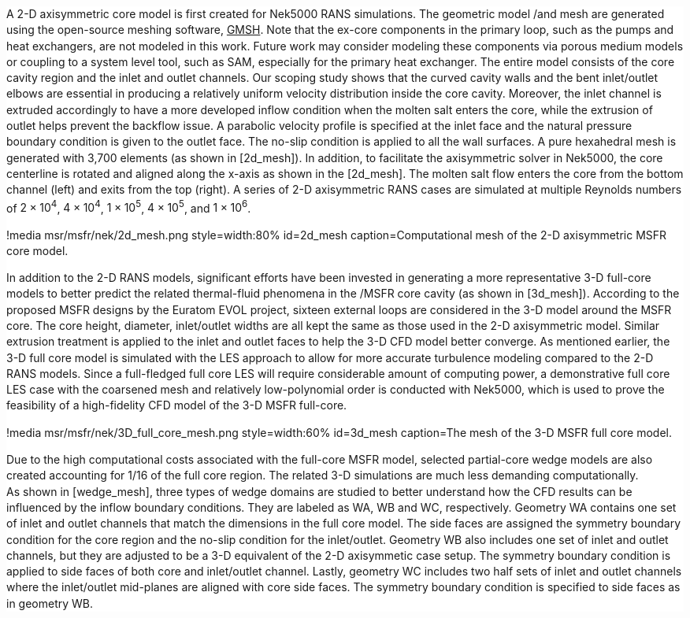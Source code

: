 
A 2-D axisymmetric core model is first created for Nek5000 RANS simulations. 
The geometric model /and mesh are generated using the open-source meshing software, [GMSH](https://gmsh.info/). 
Note that the ex-core components in the primary loop, such as the pumps and heat exchangers, are not modeled in this work. 
Future work may consider modeling these components via porous medium models or coupling to a system level tool, such as SAM, especially for the primary heat exchanger. 
The entire model consists of the core cavity region and the inlet and outlet channels. Our scoping study shows that the curved cavity walls and the bent inlet/outlet elbows are essential in producing a relatively uniform velocity distribution inside the core cavity. Moreover, the inlet channel is extruded accordingly to have a more developed inflow condition when the molten salt enters the core, while the extrusion of outlet helps prevent the backflow issue. 
A parabolic velocity profile is specified at the inlet face and the natural pressure boundary condition is given to the outlet face. The no-slip condition is applied to all the wall surfaces. 
A pure hexahedral mesh is generated with 3,700 elements (as shown in [2d_mesh]). 
In addition, to facilitate the axisymmetric solver in Nek5000, the core centerline is rotated and aligned along the x-axis as shown in the [2d_mesh]. 
The molten salt flow enters the core from the bottom channel (left) and exits from the top (right). 
A series of 2-D axisymmetric RANS cases are simulated at multiple Reynolds numbers of $2\times10^4$, $4\times10^4$, $1\times10^5$, $4\times10^5$, and $1\times10^6$.

!media msr/msfr/nek/2d_mesh.png
    style=width:80%
    id=2d_mesh
    caption=Computational mesh of the 2-D axisymmetric MSFR core model.

In addition to the 2-D RANS models, significant efforts have been invested in generating a more representative 3-D full-core models to better predict the related thermal-fluid phenomena in the /MSFR core cavity (as shown in [3d_mesh]). 
According to the proposed MSFR designs by the Euratom EVOL project, sixteen external loops are considered in the 3-D model around the MSFR core. 
The core height, diameter, inlet/outlet widths are all kept the same as those used in the 2-D axisymmetric model.
Similar extrusion treatment is applied to the inlet and outlet faces to help the 3-D CFD model better converge. 
As mentioned earlier, the 3-D full core model is simulated with the LES approach to allow for more accurate turbulence modeling compared to the 2-D RANS models. Since a full-fledged full core LES will require considerable amount of computing power, a demonstrative full core LES case with the coarsened mesh and relatively low-polynomial order is conducted with Nek5000, which is used to prove the feasibility of a high-fidelity CFD model of the 3-D MSFR full-core. 

!media msr/msfr/nek/3D_full_core_mesh.png
    style=width:60%
    id=3d_mesh
    caption=The mesh of the 3-D MSFR full core model.

Due to the high computational costs associated with the full-core MSFR model, selected partial-core wedge models are also created accounting for 1/16 of the full core region. The related 3-D simulations are much less demanding computationally.  
As shown in [wedge_mesh], three types of wedge domains are studied to better understand how the CFD results can be influenced by the inflow boundary conditions. They are labeled as  WA, WB and WC, respectively. 
Geometry WA contains one set of inlet and outlet channels that match the  dimensions in the full core model. The side faces are assigned the symmetry boundary condition for the core region and the no-slip condition for the inlet/outlet. 
Geometry WB also includes one set of inlet and outlet channels, but they are adjusted to be a 3-D equivalent of the 2-D axisymmetic case setup. The symmetry boundary condition is applied to side faces of both core and inlet/outlet channel. 
Lastly, geometry WC includes two half sets of inlet and outlet channels where the inlet/outlet mid-planes are aligned with core side faces. The symmetry boundary condition is specified to side faces as in geometry WB.
